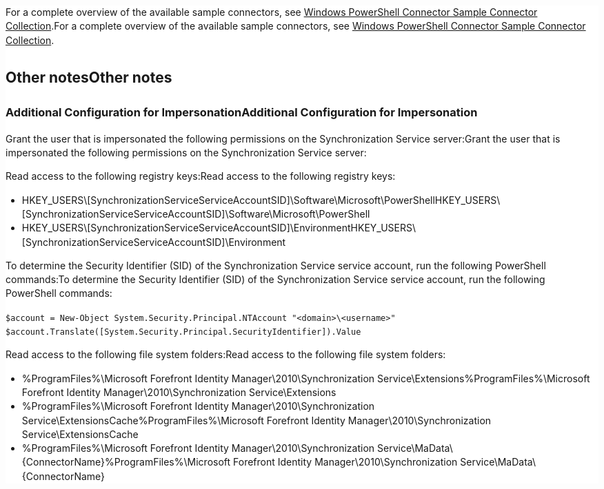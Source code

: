 <span data-ttu-id="cfa2a-483">For a complete overview of the available sample connectors, see [Windows PowerShell Connector Sample Connector Collection][samp].</span><span class="sxs-lookup"><span data-stu-id="cfa2a-483">For a complete overview of the available sample connectors, see [Windows PowerShell Connector Sample Connector Collection][samp].</span></span>

## <a name="other-notes"></a><span data-ttu-id="cfa2a-484">Other notes</span><span class="sxs-lookup"><span data-stu-id="cfa2a-484">Other notes</span></span>
### <a name="additional-configuration-for-impersonation"></a><span data-ttu-id="cfa2a-485">Additional Configuration for Impersonation</span><span class="sxs-lookup"><span data-stu-id="cfa2a-485">Additional Configuration for Impersonation</span></span>
<span data-ttu-id="cfa2a-486">Grant the user that is impersonated the following permissions on the Synchronization Service server:</span><span class="sxs-lookup"><span data-stu-id="cfa2a-486">Grant the user that is impersonated the following permissions on the Synchronization Service server:</span></span>

<span data-ttu-id="cfa2a-487">Read access to the following registry keys:</span><span class="sxs-lookup"><span data-stu-id="cfa2a-487">Read access to the following registry keys:</span></span>

* <span data-ttu-id="cfa2a-488">HKEY_USERS\\[SynchronizationServiceServiceAccountSID]\Software\Microsoft\PowerShell</span><span class="sxs-lookup"><span data-stu-id="cfa2a-488">HKEY_USERS\\[SynchronizationServiceServiceAccountSID]\Software\Microsoft\PowerShell</span></span>
* <span data-ttu-id="cfa2a-489">HKEY_USERS\\[SynchronizationServiceServiceAccountSID]\Environment</span><span class="sxs-lookup"><span data-stu-id="cfa2a-489">HKEY_USERS\\[SynchronizationServiceServiceAccountSID]\Environment</span></span>

<span data-ttu-id="cfa2a-490">To determine the Security Identifier (SID) of the Synchronization Service service account, run the following PowerShell commands:</span><span class="sxs-lookup"><span data-stu-id="cfa2a-490">To determine the Security Identifier (SID) of the Synchronization Service service account, run the following PowerShell commands:</span></span>

```
$account = New-Object System.Security.Principal.NTAccount "<domain>\<username>"
$account.Translate([System.Security.Principal.SecurityIdentifier]).Value
```

<span data-ttu-id="cfa2a-491">Read access to the following file system folders:</span><span class="sxs-lookup"><span data-stu-id="cfa2a-491">Read access to the following file system folders:</span></span>

* <span data-ttu-id="cfa2a-492">%ProgramFiles%\Microsoft Forefront Identity Manager\2010\Synchronization Service\Extensions</span><span class="sxs-lookup"><span data-stu-id="cfa2a-492">%ProgramFiles%\Microsoft Forefront Identity Manager\2010\Synchronization Service\Extensions</span></span>
* <span data-ttu-id="cfa2a-493">%ProgramFiles%\Microsoft Forefront Identity Manager\2010\Synchronization Service\ExtensionsCache</span><span class="sxs-lookup"><span data-stu-id="cfa2a-493">%ProgramFiles%\Microsoft Forefront Identity Manager\2010\Synchronization Service\ExtensionsCache</span></span>
* <span data-ttu-id="cfa2a-494">%ProgramFiles%\Microsoft Forefront Identity Manager\2010\Synchronization Service\MaData\\{ConnectorName}</span><span class="sxs-lookup"><span data-stu-id="cfa2a-494">%ProgramFiles%\Microsoft Forefront Identity Manager\2010\Synchronization Service\MaData\\{ConnectorName}</span></span>


[cpp]: https://msdn.microsoft.com/library/windows/desktop/microsoft.metadirectoryservices.configparameterpage.aspx
[keyk]: https://msdn.microsoft.com/library/ms132438.aspx
[cp]: https://msdn.microsoft.com/library/windows/desktop/microsoft.metadirectoryservices.configparameter.aspx
[pscred]: https://msdn.microsoft.com/library/system.management.automation.pscredential.aspx
[schema]: https://msdn.microsoft.com/library/windows/desktop/microsoft.metadirectoryservices.schema.aspx
[schemaT]: https://msdn.microsoft.com/library/windows/desktop/microsoft.metadirectoryservices.schematype.aspx
[schemaA]: https://msdn.microsoft.com/library/windows/desktop/microsoft.metadirectoryservices.schemaattribute.aspx
[dnstyle]: https://msdn.microsoft.com/library/windows/desktop/microsoft.metadirectoryservices.madistinguishednamestyle.aspx
[exportT]: https://msdn.microsoft.com/library/windows/desktop/microsoft.metadirectoryservices.maexporttype.aspx
[DataNorm]: https://msdn.microsoft.com/library/windows/desktop/microsoft.metadirectoryservices.manormalizations.aspx
[oconf]: https://msdn.microsoft.com/library/windows/desktop/microsoft.metadirectoryservices.maobjectconfirmation.aspx
[dw]: https://msdn.microsoft.com/library/windows/desktop/aa378184.aspx
[part]: https://msdn.microsoft.com/library/windows/desktop/microsoft.metadirectoryservices.partition.aspx
[hn]: https://msdn.microsoft.com/library/windows/desktop/microsoft.metadirectoryservices.hierarchynode.aspx
[oicrs]: https://msdn.microsoft.com/library/windows/desktop/microsoft.metadirectoryservices.openimportconnectionrunstep.aspx
[cecrs]: https://msdn.microsoft.com/library/windows/desktop/microsoft.metadirectoryservices.closeexportconnectionrunstep.aspx
[oicres]: https://msdn.microsoft.com/library/windows/desktop/microsoft.metadirectoryservices.openimportconnectionresults.aspx
[cecrs]: https://msdn.microsoft.com/library/windows/desktop/microsoft.metadirectoryservices.closeexportconnectionrunstep.aspx
[cicres]: https://msdn.microsoft.com/library/windows/desktop/microsoft.metadirectoryservices.closeimportconnectionresults.aspx
[oecrs]: https://msdn.microsoft.com/library/windows/desktop/microsoft.metadirectoryservices.openexportconnectionrunstep.aspx
[irs]: https://msdn.microsoft.com/library/windows/desktop/microsoft.metadirectoryservices.importrunstep.aspx
[cse]: https://msdn.microsoft.com/library/windows/desktop/microsoft.metadirectoryservices.csentry.aspx
[csec]: https://msdn.microsoft.com/library/windows/desktop/microsoft.metadirectoryservices.csentrychange.aspx
[peeres]: https://msdn.microsoft.com/library/windows/desktop/microsoft.metadirectoryservices.putexportentriesresults.aspx
[pwdopt]: https://msdn.microsoft.com/library/windows/desktop/microsoft.metadirectoryservices.passwordoptions.aspx
[pwdex1]: https://msdn.microsoft.com/library/windows/desktop/microsoft.metadirectoryservices.passwordpolicyviolationexception.aspx
[pwdex2]: https://msdn.microsoft.com/library/windows/desktop/microsoft.metadirectoryservices.passwordillformedexception.aspx
[pwdex3]: https://msdn.microsoft.com/library/windows/desktop/microsoft.metadirectoryservices.passwordextensionexception.aspx
[samp]: http://go.microsoft.com/fwlink/?LinkId=394291